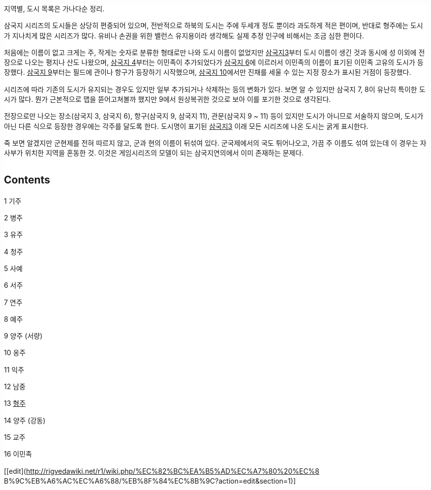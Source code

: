 지역별, 도시 목록은 가나다순 정리.

삼국지 시리즈의 도시들은 상당히 편중되어 있으며, 전반적으로 하북의 도시는 주에 두세개 정도 뿐이라 과도하게 적은 편이며, 반대로 형주에는
도시가 지나치게 많은 시리즈가 많다. 유비나 손권을 위한 밸런스 유지용이라 생각해도 실제 추정 인구에 비해서는 조금 심한 편이다.

처음에는 이름이 없고 크게는 주, 작게는 숫자로 분류한 형태로만 나와 도시 이름이 없었지만 [삼국지3](%EC%82%BC%EA%B5%AD%EC%A7%80%203.md)부터 도시 이름이 생긴 것과 동시에 성 이외에 전장으로 나오는
평지나 산도 나왔으며, [삼국지 4](%EC%82%BC%EA%B5%AD%EC%A7%80%204.md)부터는 이민족이 추가되었다가
[삼국지 6](%EC%82%BC%EA%B5%AD%EC%A7%80%206.md)에 이르러서 이민족의 이름이 표기된 이민족 고유의 도시가
등장했다. [삼국지 9](%EC%82%BC%EA%B5%AD%EC%A7%80%209.md)부터는 필드에 관이나 항구가 등장하기
시작했으며, [삼국지 10](%EC%82%BC%EA%B5%AD%EC%A7%80%2010.md)에서만 진채를 세울 수 있는 지정 장소가
표시된 거점이 등장했다.

시리즈에 따라 기존의 도시가 유지되는 경우도 있지만 일부 추가되거나 삭제하는 등의 변화가 있다. 보면 알 수 있지만 삼국지 7, 8이 유난히
특이한 도시가 많다. 뭔가 근본적으로 맵을 뜯어고쳐볼까 했지만 9에서 원상복귀한 것으로 보아 이를 포기한 것으로 생각된다.

전장으로만 나오는 장소(삼국지 3, 삼국지 6), 항구(삼국지 9, 삼국지 11), 관문(삼국지 9 ~ 11) 등이 있지만 도시가 아니므로
서술하지 않으며, 도시가 아닌 다른 식으로 등장한 경우에는 각주를 달도록 한다. 도시명이 표기된 [삼국지3](%EC%82%BC%EA%B5%AD%EC%A7%80%203.md) 이래 모든 시리즈에 나온 도시는 굵게 표시한다.

죽 보면 알겠지만 군현제를 전혀 따르지 않고, 군과 현의 이름이 뒤섞여 있다. 군국제에서의 국도 튀어나오고, 가끔 주 이름도 섞여 있는데 이
경우는 자사부가 위치한 지역을 혼동한 것. 이것은 게임시리즈의 모델이 되는 삼국지연의에서 이미 존재하는 문제다.

## Contents

    

1 기주

2 병주

3 유주

4 청주

5 사예

6 서주

7 연주

8 예주

9 양주 (서량)

10 옹주

11 익주

12 남중

13 [형주](%ED%98%95%EC%A3%BC.md)

14 양주 (강동)

15 교주

16 이민족

[[edit](http://rigvedawiki.net/r1/wiki.php/%EC%82%BC%EA%B5%AD%EC%A7%80%20%EC%8
B%9C%EB%A6%AC%EC%A6%88/%EB%8F%84%EC%8B%9C?action=edit&section=1)]
